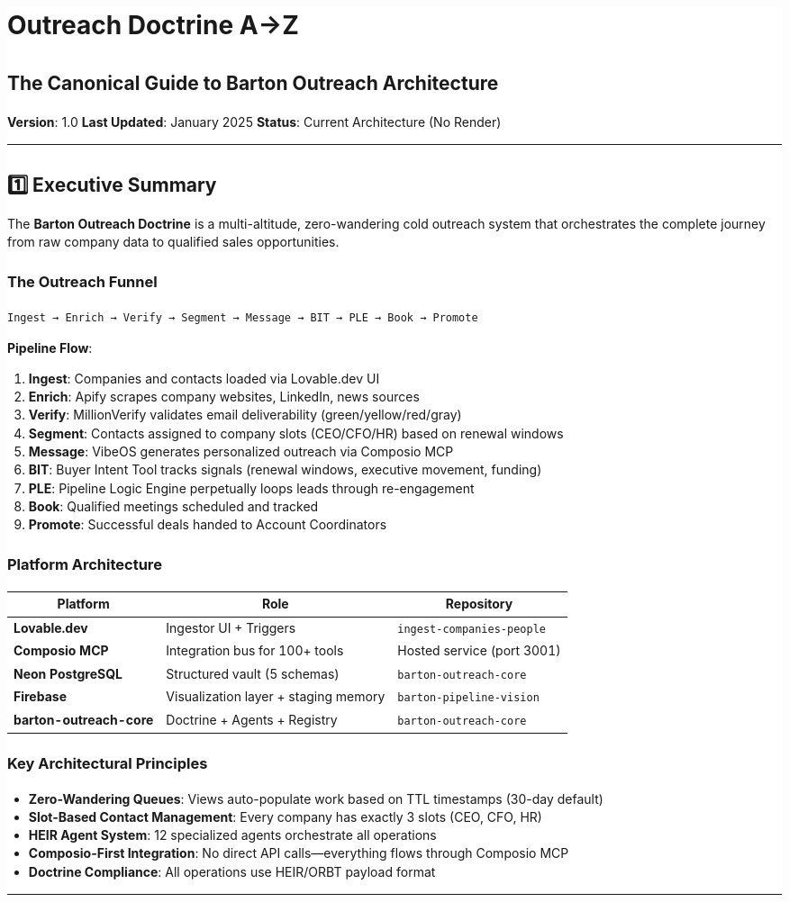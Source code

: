 

# Outreach Doctrine A→Z
## The Canonical Guide to Barton Outreach Architecture

**Version**: 1.0
**Last Updated**: January 2025
**Status**: Current Architecture (No Render)

---

## 1️⃣ Executive Summary

The **Barton Outreach Doctrine** is a multi-altitude, zero-wandering cold outreach system that orchestrates the complete journey from raw company data to qualified sales opportunities.

### The Outreach Funnel

```
Ingest → Enrich → Verify → Segment → Message → BIT → PLE → Book → Promote
```

**Pipeline Flow**:

1. **Ingest**: Companies and contacts loaded via Lovable.dev UI
2. **Enrich**: Apify scrapes company websites, LinkedIn, news sources
3. **Verify**: MillionVerify validates email deliverability (green/yellow/red/gray)
4. **Segment**: Contacts assigned to company slots (CEO/CFO/HR) based on renewal windows
5. **Message**: VibeOS generates personalized outreach via Composio MCP
6. **BIT**: Buyer Intent Tool tracks signals (renewal windows, executive movement, funding)
7. **PLE**: Pipeline Logic Engine perpetually loops leads through re-engagement
8. **Book**: Qualified meetings scheduled and tracked
9. **Promote**: Successful deals handed to Account Coordinators

### Platform Architecture

| Platform | Role | Repository |
|----------|------|------------|
| **Lovable.dev** | Ingestor UI + Triggers | `ingest-companies-people` |
| **Composio MCP** | Integration bus for 100+ tools | Hosted service (port 3001) |
| **Neon PostgreSQL** | Structured vault (5 schemas) | `barton-outreach-core` |
| **Firebase** | Visualization layer + staging memory | `barton-pipeline-vision` |
| **barton-outreach-core** | Doctrine + Agents + Registry | `barton-outreach-core` |

### Key Architectural Principles

- **Zero-Wandering Queues**: Views auto-populate work based on TTL timestamps (30-day default)
- **Slot-Based Contact Management**: Every company has exactly 3 slots (CEO, CFO, HR)
- **HEIR Agent System**: 12 specialized agents orchestrate all operations
- **Composio-First Integration**: No direct API calls—everything flows through Composio MCP
- **Doctrine Compliance**: All operations use HEIR/ORBT payload format

---